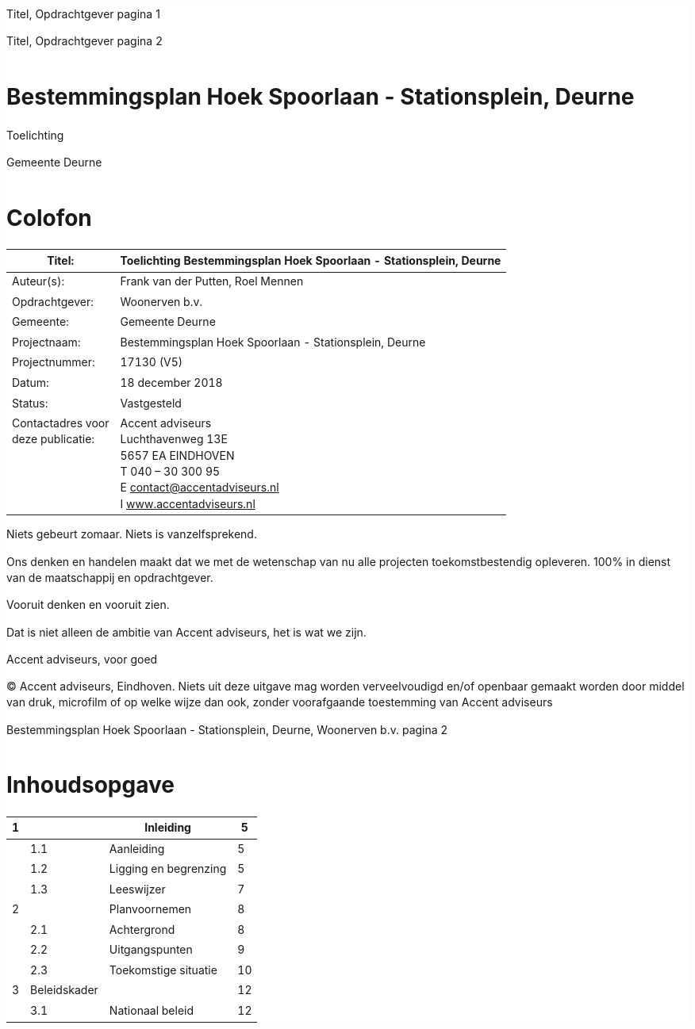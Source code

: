 Titel, Opdrachtgever pagina 1

Titel, Opdrachtgever pagina 2

# Bestemmingsplan Hoek Spoorlaan - Stationsplein, Deurne

Toelichting

Gemeente Deurne

# Colofon

| Titel:                                | Toelichting Bestemmingsplan Hoek Spoorlaan - Stationsplein, Deurne                                                                          |
|---------------------------------------|---------------------------------------------------------------------------------------------------------------------------------------------|
| Auteur(s):                            | Frank van der Putten, Roel Mennen                                                                                                           |
| Opdrachtgever:                        | Woonerven b.v.                                                                                                                              |
| Gemeente:                             | Gemeente Deurne                                                                                                                             |
| Projectnaam:                          | Bestemmingsplan Hoek Spoorlaan - Stationsplein, Deurne                                                                                      |
| Projectnummer:                        | 17130 (V5)                                                                                                                                  |
| Datum:                                | 18 december 2018                                                                                                                            |
| Status:                               | Vastgesteld                                                                                                                                 |
| Contactadres voor<br>deze publicatie: | Accent adviseurs<br>Luchthavenweg 13E<br>5657 EA EINDHOVEN<br>T 040 – 30 300 95<br>E contact@accentadviseurs.nl<br>I www.accentadviseurs.nl |

Niets gebeurt zomaar. Niets is vanzelfsprekend.

Ons denken en handelen maakt dat we met de wetenschap van nu alle projecten toekomstbestendig opleveren. 100% in dienst van de maatschappij en opdrachtgever.

Vooruit denken en vooruit zien.

Dat is niet alleen de ambitie van Accent adviseurs, het is wat we zijn.

Accent adviseurs, voor goed

© Accent adviseurs, Eindhoven. Niets uit deze uitgave mag worden verveelvoudigd en/of openbaar gemaakt worden door middel van druk, microfilm of op welke wijze dan ook, zonder voorafgaande toestemming van Accent adviseurs

Bestemmingsplan Hoek Spoorlaan - Stationsplein, Deurne, Woonerven b.v. pagina 2

# Inhoudsopgave

| 1 |              | Inleiding                      | 5  |
|---|--------------|--------------------------------|----|
|   | 1.1          | Aanleiding                     | 5  |
|   | 1.2          | Ligging en begrenzing          | 5  |
|   | 1.3          | Leeswijzer                     | 7  |
| 2 |              | Planvoornemen                  | 8  |
|   | 2.1          | Achtergrond                    | 8  |
|   | 2.2          | Uitgangspunten                 | 9  |
|   | 2.3          | Toekomstige situatie           | 10 |
| 3 | Beleidskader |                                | 12 |
|   | 3.1          | Nationaal beleid               | 12 |